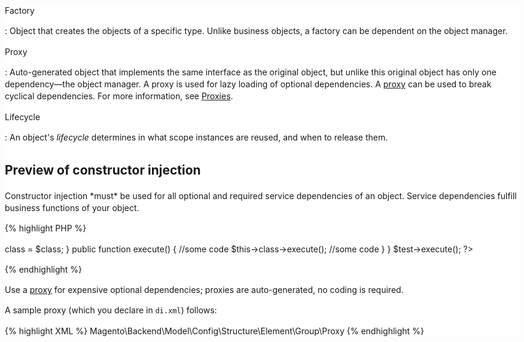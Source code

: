 Factory

:	Object that creates the objects of a specific type. Unlike business objects, a factory can be dependent on the object manager.

Proxy

:	Auto-generated object that implements the same interface as the original object, but unlike this original object has only one dependency&mdash;the object manager. A proxy is used for lazy loading of optional dependencies. A <a href="http://en.wikipedia.org/wiki/Proxy_pattern" target="_blank">proxy</a> can be used to break cyclical dependencies. For more information, see <a href="{{site.gdeurl21}}extension-dev-guide/proxies.html">Proxies</a>.


Lifecycle

:	An object's *lifecycle* determines in what scope instances are reused, and when to release them.

<h2 id="dep-inj-preview-cons">Preview of constructor injection</h2>
Constructor injection *must* be used for all optional and required service dependencies of an object. Service dependencies fulfill business functions of your object.

{% highlight PHP %}
<?php
class Test
{
    protected $class;

    public function __construct(SomeClass $class)
    {
        $this->class = $class;
    }

    public function execute()
    {
        //some code

        $this->class->execute();

        //some code
    }
}

$test->execute();
?>
{% endhighlight %}

 Use a <a href="http://en.wikipedia.org/wiki/Proxy_pattern" target="_blank">proxy</a> for expensive optional dependencies; proxies are auto-generated, no coding is required.

A sample proxy (which you declare in `di.xml`) follows:

{% highlight XML %}
<type name="Magento\Backend\Model\Config\Structure\Element\Iterator\Field" shared="false">
    <arguments>
        <argument name="groupFlyweight" xsi:type="object">Magento\Backend\Model\Config\Structure\Element\Group\Proxy</argument>
    </arguments>
</type>
{% endhighlight %}
